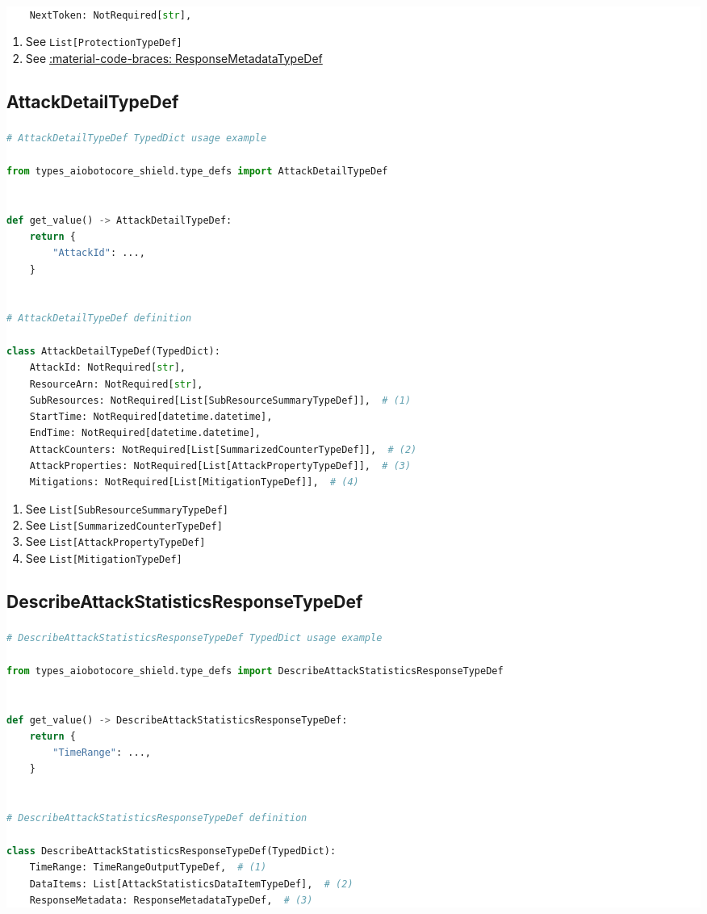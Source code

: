 ```python
    NextToken: NotRequired[str],
```

1. See `List[ProtectionTypeDef]`
2. See [:material-code-braces: ResponseMetadataTypeDef](./type_defs.md#responsemetadatatypedef)

## AttackDetailTypeDef

```python
# AttackDetailTypeDef TypedDict usage example

from types_aiobotocore_shield.type_defs import AttackDetailTypeDef


def get_value() -> AttackDetailTypeDef:
    return {
        "AttackId": ...,
    }


# AttackDetailTypeDef definition

class AttackDetailTypeDef(TypedDict):
    AttackId: NotRequired[str],
    ResourceArn: NotRequired[str],
    SubResources: NotRequired[List[SubResourceSummaryTypeDef]],  # (1)
    StartTime: NotRequired[datetime.datetime],
    EndTime: NotRequired[datetime.datetime],
    AttackCounters: NotRequired[List[SummarizedCounterTypeDef]],  # (2)
    AttackProperties: NotRequired[List[AttackPropertyTypeDef]],  # (3)
    Mitigations: NotRequired[List[MitigationTypeDef]],  # (4)
```

1. See `List[SubResourceSummaryTypeDef]`
2. See `List[SummarizedCounterTypeDef]`
3. See `List[AttackPropertyTypeDef]`
4. See `List[MitigationTypeDef]`

## DescribeAttackStatisticsResponseTypeDef

```python
# DescribeAttackStatisticsResponseTypeDef TypedDict usage example

from types_aiobotocore_shield.type_defs import DescribeAttackStatisticsResponseTypeDef


def get_value() -> DescribeAttackStatisticsResponseTypeDef:
    return {
        "TimeRange": ...,
    }


# DescribeAttackStatisticsResponseTypeDef definition

class DescribeAttackStatisticsResponseTypeDef(TypedDict):
    TimeRange: TimeRangeOutputTypeDef,  # (1)
    DataItems: List[AttackStatisticsDataItemTypeDef],  # (2)
    ResponseMetadata: ResponseMetadataTypeDef,  # (3)
```
